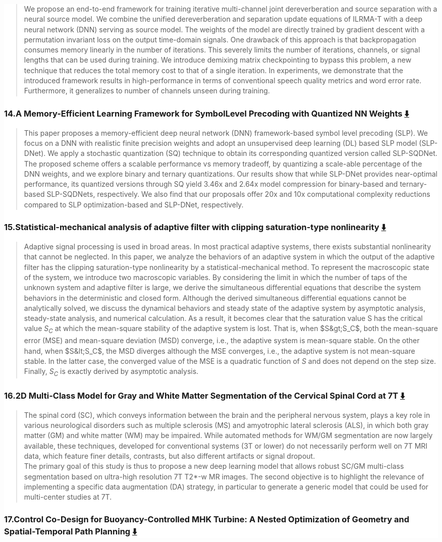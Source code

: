 >  We propose an end-to-end framework for training iterative multi-channel joint dereverberation and source separation with a neural source model. We combine the unified dereverberation and separation update equations of ILRMA-T with a deep neural network (DNN) serving as source model. The weights of the model are directly trained by gradient descent with a permutation invariant loss on the output time-domain signals. One drawback of this approach is that backpropagation consumes memory linearly in the number of iterations. This severely limits the number of iterations, channels, or signal lengths that can be used during training. We introduce demixing matrix checkpointing to bypass this problem, a new technique that reduces the total memory cost to that of a single iteration. In experiments, we demonstrate that the introduced framework results in high-performance in terms of conventional speech quality metrics and word error rate. Furthermore, it generalizes to number of channels unseen during training.      
### 14.A Memory-Efficient Learning Framework for SymbolLevel Precoding with Quantized NN Weights  [ :arrow_down: ](https://arxiv.org/pdf/2110.06542.pdf)
>  This paper proposes a memory-efficient deep neural network (DNN) framework-based symbol level precoding (SLP). We focus on a DNN with realistic finite precision weights and adopt an unsupervised deep learning (DL) based SLP model (SLP-DNet). We apply a stochastic quantization (SQ) technique to obtain its corresponding quantized version called SLP-SQDNet. The proposed scheme offers a scalable performance vs memory tradeoff, by quantizing a scale-able percentage of the DNN weights, and we explore binary and ternary quantizations. Our results show that while SLP-DNet provides near-optimal performance, its quantized versions through SQ yield 3.46x and 2.64x model compression for binary-based and ternary-based SLP-SQDNets, respectively. We also find that our proposals offer 20x and 10x computational complexity reductions compared to SLP optimization-based and SLP-DNet, respectively.      
### 15.Statistical-mechanical analysis of adaptive filter with clipping saturation-type nonlinearity  [ :arrow_down: ](https://arxiv.org/pdf/2110.06517.pdf)
>  Adaptive signal processing is used in broad areas. In most practical adaptive systems, there exists substantial nonlinearity that cannot be neglected. In this paper, we analyze the behaviors of an adaptive system in which the output of the adaptive filter has the clipping saturation-type nonlinearity by a statistical-mechanical method. To represent the macroscopic state of the system, we introduce two macroscopic variables. By considering the limit in which the number of taps of the unknown system and adaptive filter is large, we derive the simultaneous differential equations that describe the system behaviors in the deterministic and closed form. Although the derived simultaneous differential equations cannot be analytically solved, we discuss the dynamical behaviors and steady state of the adaptive system by asymptotic analysis, steady-state analysis, and numerical calculation. As a result, it becomes clear that the saturation value S has the critical value $S_C$ at which the mean-square stability of the adaptive system is lost. That is, when $S&gt;S_C$, both the mean-square error (MSE) and mean-square deviation (MSD) converge, i.e., the adaptive system is mean-square stable. On the other hand, when $S&lt;S_C$, the MSD diverges although the MSE converges, i.e., the adaptive system is not mean-square stable. In the latter case, the converged value of the MSE is a quadratic function of $S$ and does not depend on the step size. Finally, $S_C$ is exactly derived by asymptotic analysis.      
### 16.2D Multi-Class Model for Gray and White Matter Segmentation of the Cervical Spinal Cord at 7T  [ :arrow_down: ](https://arxiv.org/pdf/2110.06516.pdf)
>  The spinal cord (SC), which conveys information between the brain and the peripheral nervous system, plays a key role in various neurological disorders such as multiple sclerosis (MS) and amyotrophic lateral sclerosis (ALS), in which both gray matter (GM) and white matter (WM) may be impaired. While automated methods for WM/GM segmentation are now largely available, these techniques, developed for conventional systems (3T or lower) do not necessarily perform well on 7T MRI data, which feature finer details, contrasts, but also different artifacts or signal dropout. <br>The primary goal of this study is thus to propose a new deep learning model that allows robust SC/GM multi-class segmentation based on ultra-high resolution 7T T2*-w MR images. The second objective is to highlight the relevance of implementing a specific data augmentation (DA) strategy, in particular to generate a generic model that could be used for multi-center studies at 7T.      
### 17.Control Co-Design for Buoyancy-Controlled MHK Turbine: A Nested Optimization of Geometry and Spatial-Temporal Path Planning  [ :arrow_down: ](https://arxiv.org/pdf/2110.06470.pdf)